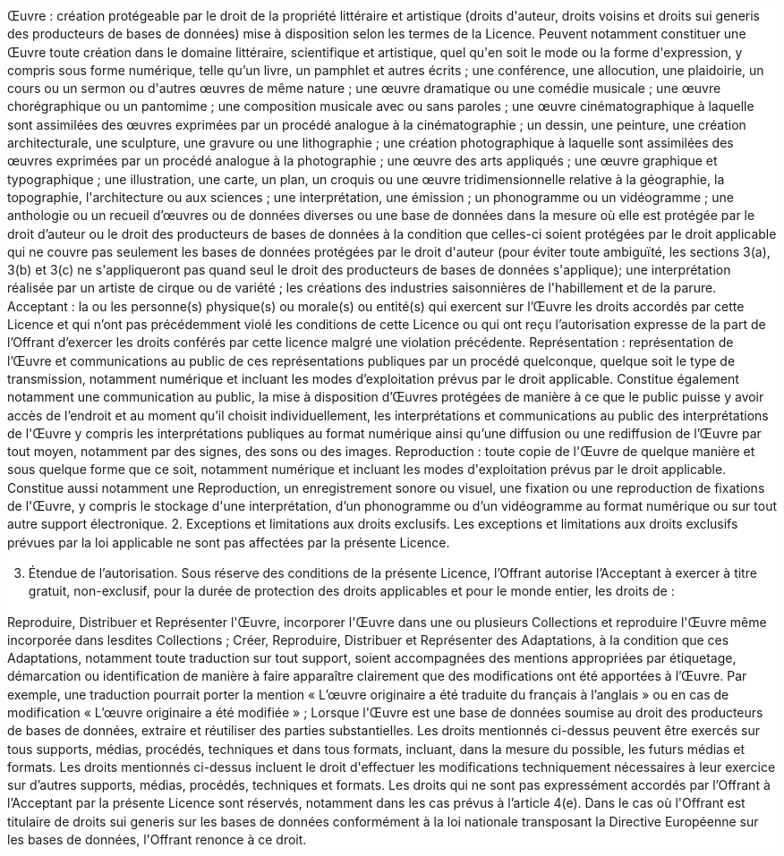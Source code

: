Œuvre : création protégeable par le droit de la propriété littéraire et artistique (droits d'auteur, droits voisins et droits sui generis des producteurs de bases de données) mise à disposition selon les termes de la Licence. Peuvent notamment constituer une Œuvre toute création dans le domaine littéraire, scientifique et artistique, quel qu'en soit le mode ou la forme d'expression, y compris sous forme numérique, telle qu’un livre, un pamphlet et autres écrits ; une conférence, une allocution, une plaidoirie, un cours ou un sermon ou d'autres œuvres de même nature ; une œuvre dramatique ou une comédie musicale ; une œuvre chorégraphique ou un pantomime ; une composition musicale avec ou sans paroles ; une œuvre cinématographique à laquelle sont assimilées des œuvres exprimées par un procédé analogue à la cinématographie ; un dessin, une peinture, une création architecturale, une sculpture, une gravure ou une lithographie ; une création photographique à laquelle sont assimilées des œuvres exprimées par un procédé analogue à la photographie ; une œuvre des arts appliqués ; une œuvre graphique et typographique ; une illustration, une carte, un plan, un croquis ou une œuvre tridimensionnelle relative à la géographie, la topographie, l'architecture ou aux sciences ; une interprétation, une émission ; un phonogramme ou un vidéogramme ; une anthologie ou un recueil d’œuvres ou de données diverses ou une base de données dans la mesure où elle est protégée par le droit d’auteur ou le droit des producteurs de bases de données à la condition que celles-ci soient protégées par le droit applicable qui ne couvre pas seulement les bases de données protégées par le droit d'auteur (pour éviter toute ambiguïté, les sections 3(a), 3(b) et 3(c) ne s'appliqueront pas quand seul le droit des producteurs de bases de données s'applique); une interprétation réalisée par un artiste de cirque ou de variété ; les créations des industries saisonnières de l'habillement et de la parure.
Acceptant : la ou les personne(s) physique(s) ou morale(s) ou entité(s) qui exercent sur l’Œuvre les droits accordés par cette Licence et qui n’ont pas précédemment violé les conditions de cette Licence ou qui ont reçu l’autorisation expresse de la part de l’Offrant d’exercer les droits conférés par cette licence malgré une violation précédente.
Représentation : représentation de l’Œuvre et communications au public de ces représentations publiques par un procédé quelconque, quelque soit le type de transmission, notamment numérique et incluant les modes d’exploitation prévus par le droit applicable. Constitue également notamment une communication au public, la mise à disposition d’Œuvres protégées de manière à ce que le public puisse y avoir accès de l’endroit et au moment qu’il choisit individuellement, les interprétations et communications au public des interprétations de l'Œuvre y compris les interprétations publiques au format numérique ainsi qu’une diffusion ou une rediffusion de l’Œuvre par tout moyen, notamment par des signes, des sons ou des images.
Reproduction : toute copie de l'Œuvre de quelque manière et sous quelque forme que ce soit, notamment numérique et incluant les modes d'exploitation prévus par le droit applicable. Constitue aussi notamment une Reproduction, un enregistrement sonore ou visuel, une fixation ou une reproduction de fixations de l'Œuvre, y compris le stockage d'une interprétation, d’un phonogramme ou d’un vidéogramme au format numérique ou sur tout autre support électronique.
2. Exceptions et limitations aux droits exclusifs. Les exceptions et limitations aux droits exclusifs prévues par la loi applicable ne sont pas affectées par la présente Licence.

3. Étendue de l’autorisation. Sous réserve des conditions de la présente Licence, l’Offrant autorise l’Acceptant à exercer à titre gratuit, non-exclusif, pour la durée de protection des droits applicables et pour le monde entier, les droits de :

Reproduire, Distribuer et Représenter l'Œuvre, incorporer l'Œuvre dans une ou plusieurs Collections et reproduire l'Œuvre même incorporée dans lesdites Collections ;
Créer, Reproduire, Distribuer et Représenter des Adaptations, à la condition que ces Adaptations, notamment toute traduction sur tout support, soient accompagnées des mentions appropriées par étiquetage, démarcation ou identification de manière à faire apparaître clairement que des modifications ont été apportées à l’Œuvre. Par exemple, une traduction pourrait porter la mention « L’œuvre originaire a été traduite du français à l’anglais » ou en cas de modification « L’œuvre originaire a été modifiée » ;
Lorsque l'Œuvre est une base de données soumise au droit des producteurs de bases de données, extraire et réutiliser des parties substantielles.
Les droits mentionnés ci-dessus peuvent être exercés sur tous supports, médias, procédés, techniques et dans tous formats, incluant, dans la mesure du possible, les futurs médias et formats. Les droits mentionnés ci-dessus incluent le droit d'effectuer les modifications techniquement nécessaires à leur exercice sur d’autres supports, médias, procédés, techniques et formats. Les droits qui ne sont pas expressément accordés par l’Offrant à l’Acceptant par la présente Licence sont réservés, notamment dans les cas prévus à l’article 4(e). Dans le cas où l'Offrant est titulaire de droits sui generis sur les bases de données conformément à la loi nationale transposant la Directive Européenne sur les bases de données, l'Offrant renonce à ce droit.
